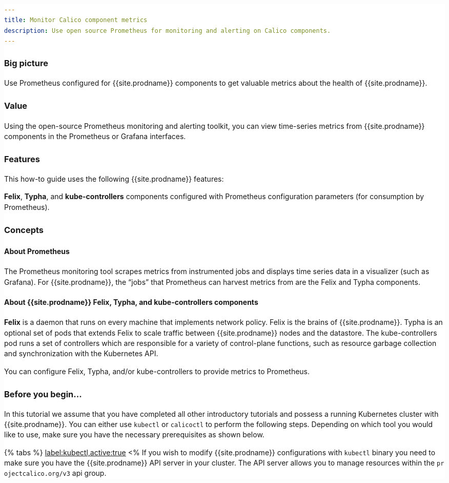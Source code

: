 ```yaml
---
title: Monitor Calico component metrics
description: Use open source Prometheus for monitoring and alerting on Calico components.
---
```


### Big picture

Use Prometheus configured for {{site.prodname}} components to get valuable metrics about the health of {{site.prodname}}.

### Value

Using the open-source Prometheus monitoring and alerting toolkit, you can view time-series metrics from {{site.prodname}} components in the Prometheus or Grafana interfaces.

### Features

This how-to guide uses the following {{site.prodname}} features:

**Felix**, **Typha**, and **kube-controllers** components configured with Prometheus configuration parameters (for consumption by Prometheus).

### Concepts

#### About Prometheus

The Prometheus monitoring tool scrapes metrics from instrumented jobs and displays time series data in a visualizer (such as Grafana). For {{site.prodname}}, the “jobs” that Prometheus can harvest metrics from are the Felix and Typha components.

#### About {{site.prodname}} Felix, Typha, and kube-controllers components

**Felix** is a daemon that runs on every machine that implements network policy. Felix is the brains of {{site.prodname}}. Typha is an optional set of pods that extends Felix to scale traffic between {{site.prodname}} nodes and the datastore. The kube-controllers pod runs a set of controllers which are responsible for a variety of control-plane functions, such as resource garbage collection and synchronization with the Kubernetes API.

You can configure Felix, Typha, and/or kube-controllers to provide metrics to Prometheus.

### Before you begin...

In this tutorial we assume that you have completed all other introductory tutorials and possess a running Kubernetes cluster with {{site.prodname}}. You can either use `kubectl` or `calicoctl` to perform the following steps. Depending on which tool you would like to use, make sure you have the necessary prerequisites as shown below.

{% tabs %}
<label:kubectl,active:true>
<%
If you wish to modify {{site.prodname}} configurations with `kubectl` binary you need to make sure you have the {{site.prodname}} API server in your cluster. The API server allows you to manage resources within the `projectcalico.org/v3` api group.
